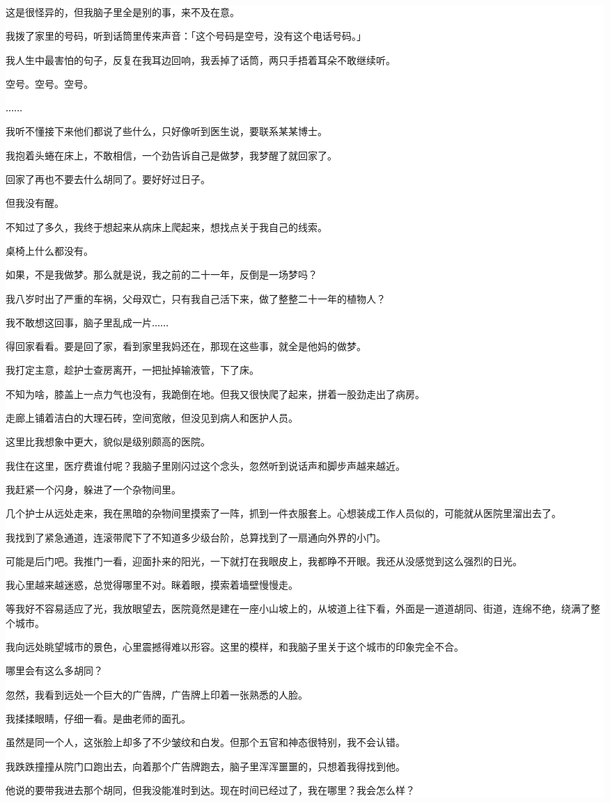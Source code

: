 这是很怪异的，但我脑子里全是别的事，来不及在意。

我拨了家里的号码，听到话筒里传来声音：「这个号码是空号，没有这个电话号码。」

我人生中最害怕的句子，反复在我耳边回响，我丢掉了话筒，两只手捂着耳朵不敢继续听。

空号。空号。空号。

……

我听不懂接下来他们都说了些什么，只好像听到医生说，要联系某某博士。

我抱着头蜷在床上，不敢相信，一个劲告诉自己是做梦，我梦醒了就回家了。

回家了再也不要去什么胡同了。要好好过日子。

但我没有醒。

不知过了多久，我终于想起来从病床上爬起来，想找点关于我自己的线索。

桌椅上什么都没有。

如果，不是我做梦。那么就是说，我之前的二十一年，反倒是一场梦吗？

我八岁时出了严重的车祸，父母双亡，只有我自己活下来，做了整整二十一年的植物人？

我不敢想这回事，脑子里乱成一片……

得回家看看。要是回了家，看到家里我妈还在，那现在这些事，就全是他妈的做梦。

我打定主意，趁护士查房离开，一把扯掉输液管，下了床。

不知为啥，膝盖上一点力气也没有，我跪倒在地。但我又很快爬了起来，拼着一股劲走出了病房。

走廊上铺着洁白的大理石砖，空间宽敞，但没见到病人和医护人员。

这里比我想象中更大，貌似是级别颇高的医院。

我住在这里，医疗费谁付呢？我脑子里刚闪过这个念头，忽然听到说话声和脚步声越来越近。

我赶紧一个闪身，躲进了一个杂物间里。

几个护士从远处走来，我在黑暗的杂物间里摸索了一阵，抓到一件衣服套上。心想装成工作人员似的，可能就从医院里溜出去了。

我找到了紧急通道，连滚带爬下了不知道多少级台阶，总算找到了一扇通向外界的小门。

可能是后门吧。我推门一看，迎面扑来的阳光，一下就打在我眼皮上，我都睁不开眼。我还从没感觉到这么强烈的日光。

我心里越来越迷惑，总觉得哪里不对。眯着眼，摸索着墙壁慢慢走。

等我好不容易适应了光，我放眼望去，医院竟然是建在一座小山坡上的，从坡道上往下看，外面是一道道胡同、街道，连绵不绝，绕满了整个城市。

我向远处眺望城市的景色，心里震撼得难以形容。这里的模样，和我脑子里关于这个城市的印象完全不合。

哪里会有这么多胡同？

忽然，我看到远处一个巨大的广告牌，广告牌上印着一张熟悉的人脸。

我揉揉眼睛，仔细一看。是曲老师的面孔。

虽然是同一个人，这张脸上却多了不少皱纹和白发。但那个五官和神态很特别，我不会认错。

我跌跌撞撞从院门口跑出去，向着那个广告牌跑去，脑子里浑浑噩噩的，只想着我得找到他。

他说的要带我进去那个胡同，但我没能准时到达。现在时间已经过了，我在哪里？我会怎么样？
